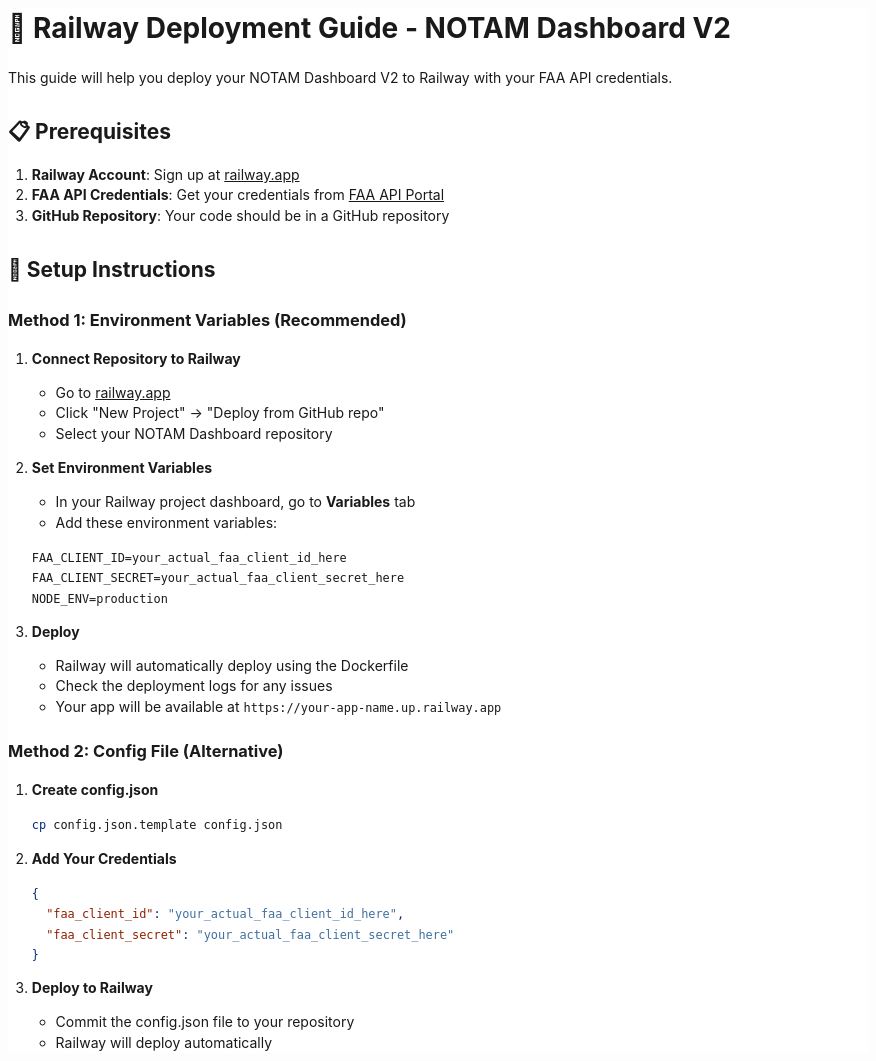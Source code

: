 # 🚀 Railway Deployment Guide - NOTAM Dashboard V2

This guide will help you deploy your NOTAM Dashboard V2 to Railway with your FAA API credentials.

## 📋 Prerequisites

1. **Railway Account**: Sign up at [railway.app](https://railway.app)
2. **FAA API Credentials**: Get your credentials from [FAA API Portal](https://www.faa.gov/air_traffic/publications/notices/)
3. **GitHub Repository**: Your code should be in a GitHub repository

## 🔧 Setup Instructions

### Method 1: Environment Variables (Recommended)

1. **Connect Repository to Railway**
   - Go to [railway.app](https://railway.app)
   - Click "New Project" → "Deploy from GitHub repo"
   - Select your NOTAM Dashboard repository

2. **Set Environment Variables**
   - In your Railway project dashboard, go to **Variables** tab
   - Add these environment variables:
   ```
   FAA_CLIENT_ID=your_actual_faa_client_id_here
   FAA_CLIENT_SECRET=your_actual_faa_client_secret_here
   NODE_ENV=production
   ```

3. **Deploy**
   - Railway will automatically deploy using the Dockerfile
   - Check the deployment logs for any issues
   - Your app will be available at `https://your-app-name.up.railway.app`

### Method 2: Config File (Alternative)

1. **Create config.json**
   ```bash
   cp config.json.template config.json
   ```

2. **Add Your Credentials**
   ```json
   {
     "faa_client_id": "your_actual_faa_client_id_here",
     "faa_client_secret": "your_actual_faa_client_secret_here"
   }
   ```

3. **Deploy to Railway**
   - Commit the config.json file to your repository
   - Railway will deploy automatically
